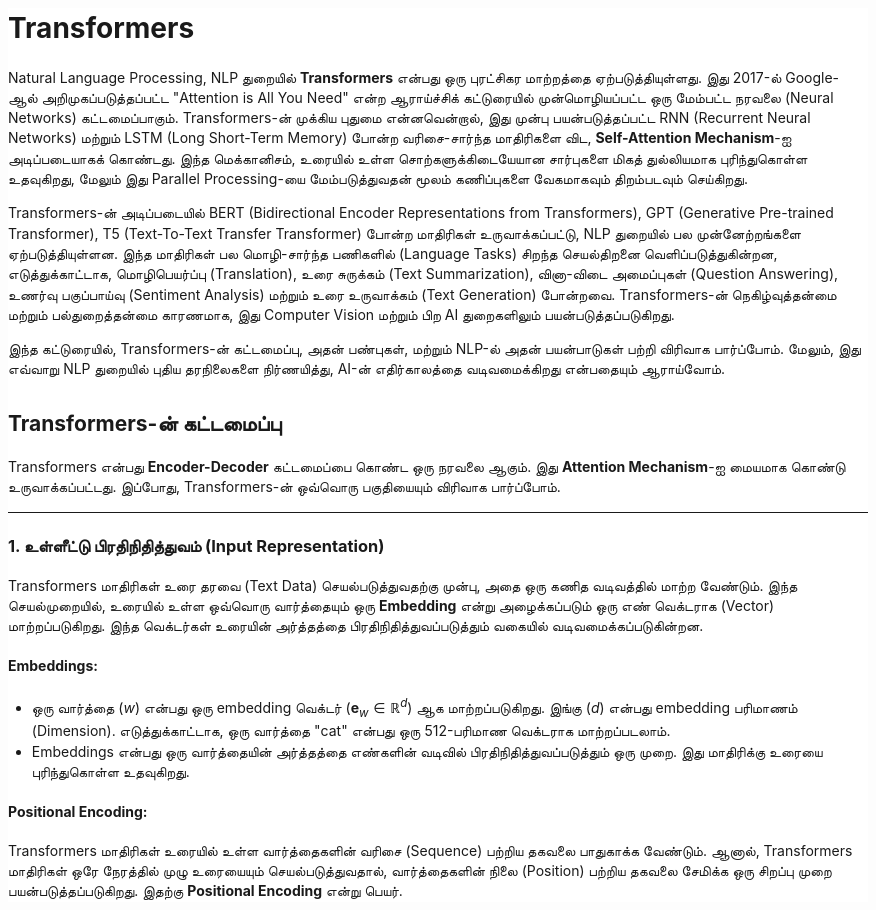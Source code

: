 # **Transformers**

Natural Language Processing, NLP துறையில் **Transformers** என்பது ஒரு புரட்சிகர மாற்றத்தை ஏற்படுத்தியுள்ளது. இது 2017-ல் Google-ஆல் அறிமுகப்படுத்தப்பட்ட "Attention is All You Need" என்ற ஆராய்ச்சிக் கட்டுரையில் முன்மொழியப்பட்ட ஒரு மேம்பட்ட நரவலை (Neural Networks) கட்டமைப்பாகும். Transformers-ன் முக்கிய புதுமை என்னவென்றால், இது முன்பு பயன்படுத்தப்பட்ட RNN (Recurrent Neural Networks) மற்றும் LSTM (Long Short-Term Memory) போன்ற வரிசை-சார்ந்த மாதிரிகளை விட, **Self-Attention Mechanism**-ஐ அடிப்படையாகக் கொண்டது. இந்த மெக்கானிசம், உரையில் உள்ள சொற்களுக்கிடையேயான சார்புகளை மிகத் துல்லியமாக புரிந்துகொள்ள உதவுகிறது, மேலும் இது Parallel Processing-யை மேம்படுத்துவதன் மூலம் கணிப்புகளை வேகமாகவும் திறம்படவும் செய்கிறது.

Transformers-ன் அடிப்படையில் BERT (Bidirectional Encoder Representations from Transformers), GPT (Generative Pre-trained Transformer), T5 (Text-To-Text Transfer Transformer) போன்ற மாதிரிகள் உருவாக்கப்பட்டு, NLP துறையில் பல முன்னேற்றங்களை ஏற்படுத்தியுள்ளன. இந்த மாதிரிகள் பல மொழி-சார்ந்த பணிகளில் (Language Tasks) சிறந்த செயல்திறனை வெளிப்படுத்துகின்றன, எடுத்துக்காட்டாக, மொழிபெயர்ப்பு (Translation), உரை சுருக்கம் (Text Summarization), வினா-விடை அமைப்புகள் (Question Answering), உணர்வு பகுப்பாய்வு (Sentiment Analysis) மற்றும் உரை உருவாக்கம் (Text Generation) போன்றவை. Transformers-ன் நெகிழ்வுத்தன்மை மற்றும் பல்துறைத்தன்மை காரணமாக, இது Computer Vision மற்றும் பிற AI துறைகளிலும் பயன்படுத்தப்படுகிறது.

இந்த கட்டுரையில், Transformers-ன் கட்டமைப்பு, அதன் பண்புகள், மற்றும் NLP-ல் அதன் பயன்பாடுகள் பற்றி விரிவாக பார்ப்போம். மேலும், இது எவ்வாறு NLP துறையில் புதிய தரநிலைகளை நிர்ணயித்து, AI-ன் எதிர்காலத்தை வடிவமைக்கிறது என்பதையும் ஆராய்வோம்.

## Transformers-ன் கட்டமைப்பு

Transformers என்பது **Encoder-Decoder** கட்டமைப்பை கொண்ட ஒரு நரவலை ஆகும். இது **Attention Mechanism**-ஐ மையமாக கொண்டு உருவாக்கப்பட்டது. இப்போது, Transformers-ன் ஒவ்வொரு பகுதியையும் விரிவாக பார்ப்போம்.

---

### **1. உள்ளீட்டு பிரதிநிதித்துவம் (Input Representation)**

Transformers மாதிரிகள் உரை தரவை (Text Data) செயல்படுத்துவதற்கு முன்பு, அதை ஒரு கணித வடிவத்தில் மாற்ற வேண்டும். இந்த செயல்முறையில், உரையில் உள்ள ஒவ்வொரு வார்த்தையும் ஒரு **Embedding** என்று அழைக்கப்படும் ஒரு எண் வெக்டராக (Vector) மாற்றப்படுகிறது. இந்த வெக்டர்கள் உரையின் அர்த்தத்தை பிரதிநிதித்துவப்படுத்தும் வகையில் வடிவமைக்கப்படுகின்றன.

#### **Embeddings:**

- ஒரு வார்த்தை ($w$) என்பது ஒரு embedding வெக்டர் $( \mathbf{e}_w \in \mathbb{R}^d)$ ஆக மாற்றப்படுகிறது. இங்கு $(d)$ என்பது embedding பரிமாணம் (Dimension). எடுத்துக்காட்டாக, ஒரு வார்த்தை "cat" என்பது ஒரு 512-பரிமாண வெக்டராக மாற்றப்படலாம்.
- Embeddings என்பது ஒரு வார்த்தையின் அர்த்தத்தை எண்களின் வடிவில் பிரதிநிதித்துவப்படுத்தும் ஒரு முறை. இது மாதிரிக்கு உரையை புரிந்துகொள்ள உதவுகிறது.

#### **Positional Encoding:**

Transformers மாதிரிகள் உரையில் உள்ள வார்த்தைகளின் வரிசை (Sequence) பற்றிய தகவலை பாதுகாக்க வேண்டும். ஆனால், Transformers மாதிரிகள் ஒரே நேரத்தில் முழு உரையையும் செயல்படுத்துவதால், வார்த்தைகளின் நிலை (Position) பற்றிய தகவலை சேமிக்க ஒரு சிறப்பு முறை பயன்படுத்தப்படுகிறது. இதற்கு **Positional Encoding** என்று பெயர்.
